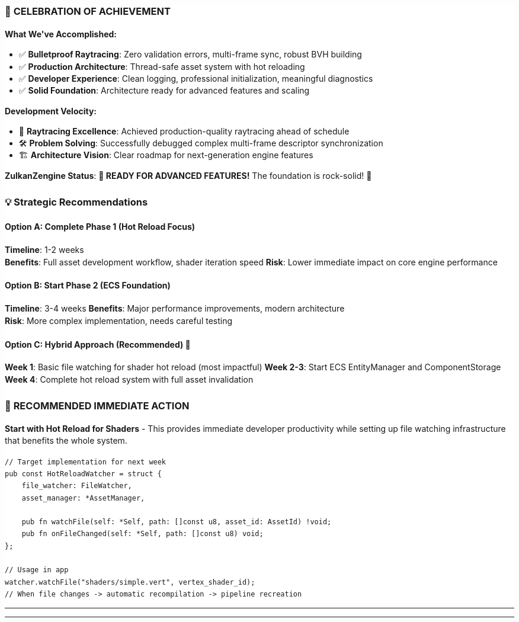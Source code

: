 ### 🎉 **CELEBRATION OF ACHIEVEMENT**

**What We've Accomplished:**
- ✅ **Bulletproof Raytracing**: Zero validation errors, multi-frame sync, robust BVH building
- ✅ **Production Architecture**: Thread-safe asset system with hot reloading
- ✅ **Developer Experience**: Clean logging, professional initialization, meaningful diagnostics
- ✅ **Solid Foundation**: Architecture ready for advanced features and scaling

**Development Velocity:**
- 🚀 **Raytracing Excellence**: Achieved production-quality raytracing ahead of schedule
- 🛠️ **Problem Solving**: Successfully debugged complex multi-frame descriptor synchronization  
- 🏗️ **Architecture Vision**: Clear roadmap for next-generation engine features

**ZulkanZengine Status**: **🎯 READY FOR ADVANCED FEATURES!** The foundation is rock-solid! 🚀

### 💡 **Strategic Recommendations**

#### Option A: Complete Phase 1 (Hot Reload Focus) 
**Timeline**: 1-2 weeks  
**Benefits**: Full asset development workflow, shader iteration speed
**Risk**: Lower immediate impact on core engine performance

#### Option B: Start Phase 2 (ECS Foundation) 
**Timeline**: 3-4 weeks
**Benefits**: Major performance improvements, modern architecture  
**Risk**: More complex implementation, needs careful testing

#### Option C: Hybrid Approach (Recommended) 🎯
**Week 1**: Basic file watching for shader hot reload (most impactful)
**Week 2-3**: Start ECS EntityManager and ComponentStorage
**Week 4**: Complete hot reload system with full asset invalidation

### 🎯 **RECOMMENDED IMMEDIATE ACTION**

**Start with Hot Reload for Shaders** - This provides immediate developer productivity while setting up file watching infrastructure that benefits the whole system.

```zig
// Target implementation for next week
pub const HotReloadWatcher = struct {
    file_watcher: FileWatcher,
    asset_manager: *AssetManager,
    
    pub fn watchFile(self: *Self, path: []const u8, asset_id: AssetId) !void;
    pub fn onFileChanged(self: *Self, path: []const u8) void;
};

// Usage in app
watcher.watchFile("shaders/simple.vert", vertex_shader_id);
// When file changes -> automatic recompilation -> pipeline recreation
```

---

---